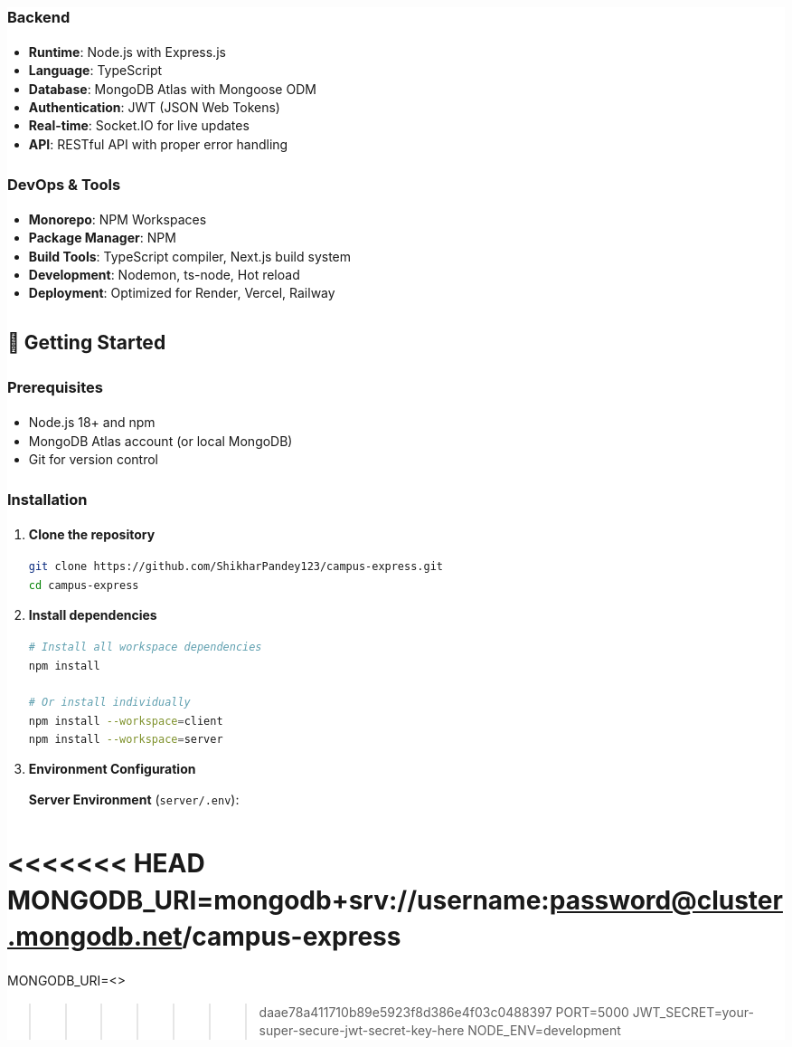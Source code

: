 ### **Backend**
- **Runtime**: Node.js with Express.js
- **Language**: TypeScript
- **Database**: MongoDB Atlas with Mongoose ODM
- **Authentication**: JWT (JSON Web Tokens)
- **Real-time**: Socket.IO for live updates
- **API**: RESTful API with proper error handling

### **DevOps & Tools**
- **Monorepo**: NPM Workspaces
- **Package Manager**: NPM
- **Build Tools**: TypeScript compiler, Next.js build system
- **Development**: Nodemon, ts-node, Hot reload
- **Deployment**: Optimized for Render, Vercel, Railway

## 🚀 Getting Started

### **Prerequisites**
- Node.js 18+ and npm
- MongoDB Atlas account (or local MongoDB)
- Git for version control

### **Installation**

1. **Clone the repository**
   ```bash
   git clone https://github.com/ShikharPandey123/campus-express.git
   cd campus-express
   ```

2. **Install dependencies**
   ```bash
   # Install all workspace dependencies
   npm install
   
   # Or install individually
   npm install --workspace=client
   npm install --workspace=server
   ```

3. **Environment Configuration**

   **Server Environment** (`server/.env`):
   ```env
<<<<<<< HEAD
   MONGODB_URI=mongodb+srv://username:password@cluster.mongodb.net/campus-express
=======
   MONGODB_URI=<>
>>>>>>> daae78a411710b89e5923f8d386e4f03c0488397
   PORT=5000
   JWT_SECRET=your-super-secure-jwt-secret-key-here
   NODE_ENV=development
   ```
